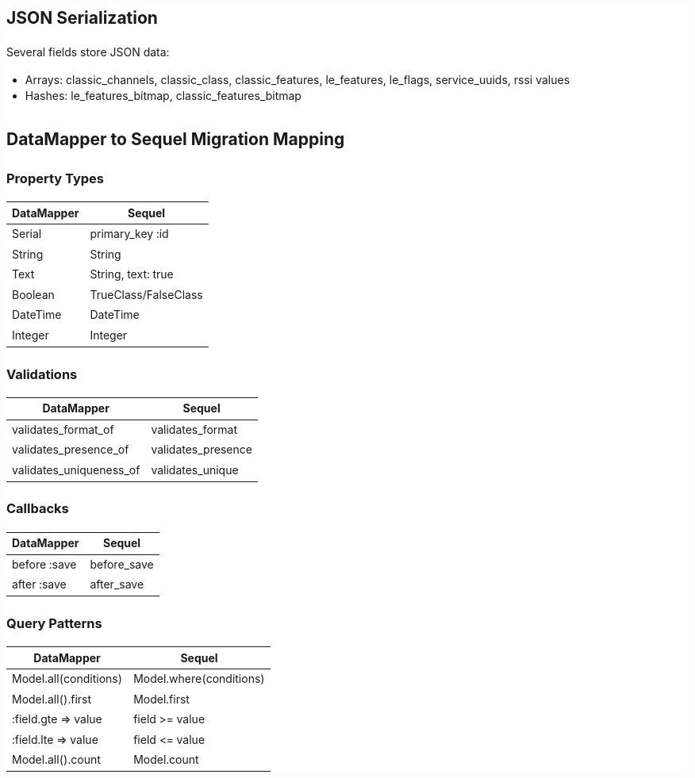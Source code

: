 ## JSON Serialization

Several fields store JSON data:
- Arrays: classic_channels, classic_class, classic_features, le_features, le_flags, service_uuids, rssi values
- Hashes: le_features_bitmap, classic_features_bitmap

## DataMapper to Sequel Migration Mapping

### Property Types
| DataMapper | Sequel |
|------------|--------|
| Serial | primary_key :id |
| String | String |
| Text | String, text: true |
| Boolean | TrueClass/FalseClass |
| DateTime | DateTime |
| Integer | Integer |

### Validations
| DataMapper | Sequel |
|------------|--------|
| validates_format_of | validates_format |
| validates_presence_of | validates_presence |
| validates_uniqueness_of | validates_unique |

### Callbacks
| DataMapper | Sequel |
|------------|--------|
| before :save | before_save |
| after :save | after_save |

### Query Patterns
| DataMapper | Sequel |
|------------|--------|
| Model.all(conditions) | Model.where(conditions) |
| Model.all().first | Model.first |
| :field.gte => value | field >= value |
| :field.lte => value | field <= value |
| Model.all().count | Model.count |
